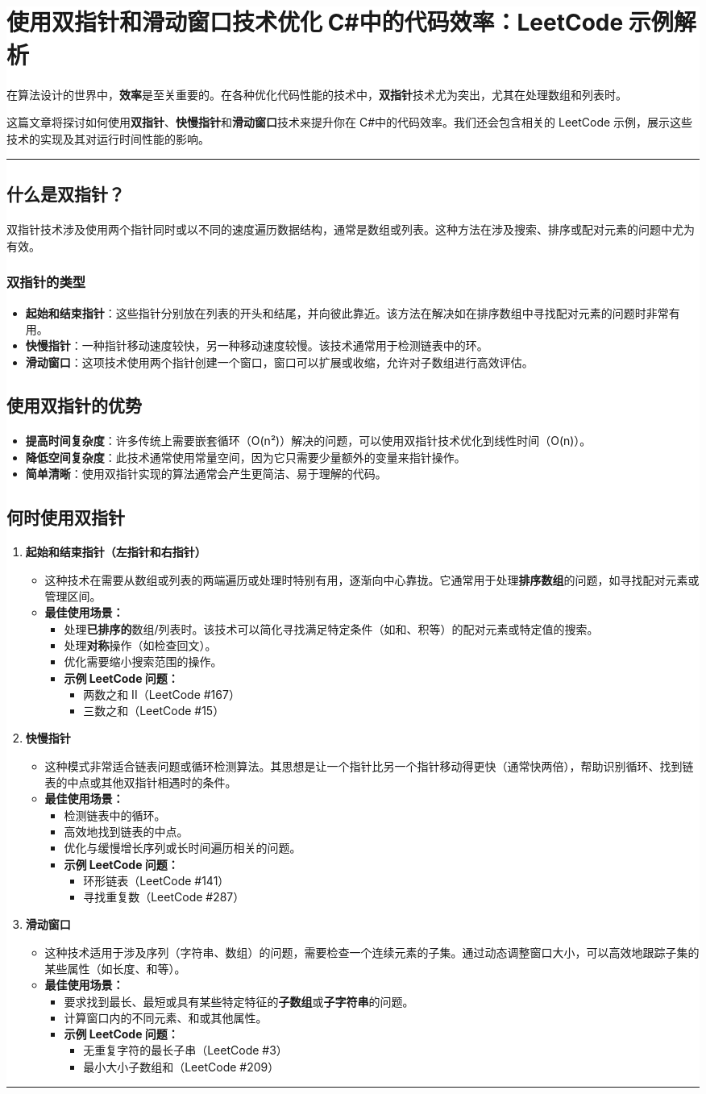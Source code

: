 # 使用双指针和滑动窗口技术优化 C#中的代码效率：LeetCode 示例解析

在算法设计的世界中，**效率**是至关重要的。在各种优化代码性能的技术中，**双指针**技术尤为突出，尤其在处理数组和列表时。

这篇文章将探讨如何使用**双指针**、**快慢指针**和**滑动窗口**技术来提升你在 C#中的代码效率。我们还会包含相关的 LeetCode 示例，展示这些技术的实现及其对运行时间性能的影响。

---

## 什么是双指针？

双指针技术涉及使用两个指针同时或以不同的速度遍历数据结构，通常是数组或列表。这种方法在涉及搜索、排序或配对元素的问题中尤为有效。

### 双指针的类型

- **起始和结束指针**：这些指针分别放在列表的开头和结尾，并向彼此靠近。该方法在解决如在排序数组中寻找配对元素的问题时非常有用。
- **快慢指针**：一种指针移动速度较快，另一种移动速度较慢。该技术通常用于检测链表中的环。
- **滑动窗口**：这项技术使用两个指针创建一个窗口，窗口可以扩展或收缩，允许对子数组进行高效评估。

## 使用双指针的优势

- **提高时间复杂度**：许多传统上需要嵌套循环（O(n²)）解决的问题，可以使用双指针技术优化到线性时间（O(n)）。
- **降低空间复杂度**：此技术通常使用常量空间，因为它只需要少量额外的变量来指针操作。
- **简单清晰**：使用双指针实现的算法通常会产生更简洁、易于理解的代码。

## 何时使用双指针

1. **起始和结束指针（左指针和右指针）**

   - 这种技术在需要从数组或列表的两端遍历或处理时特别有用，逐渐向中心靠拢。它通常用于处理**排序数组**的问题，如寻找配对元素或管理区间。
   - **最佳使用场景：**
     - 处理**已排序的**数组/列表时。该技术可以简化寻找满足特定条件（如和、积等）的配对元素或特定值的搜索。
     - 处理**对称**操作（如检查回文）。
     - 优化需要缩小搜索范围的操作。
     - **示例 LeetCode 问题：**
       - 两数之和 II（LeetCode #167）
       - 三数之和（LeetCode #15）

2. **快慢指针**

   - 这种模式非常适合链表问题或循环检测算法。其思想是让一个指针比另一个指针移动得更快（通常快两倍），帮助识别循环、找到链表的中点或其他双指针相遇时的条件。
   - **最佳使用场景：**
     - 检测链表中的循环。
     - 高效地找到链表的中点。
     - 优化与缓慢增长序列或长时间遍历相关的问题。
     - **示例 LeetCode 问题：**
       - 环形链表（LeetCode #141）
       - 寻找重复数（LeetCode #287）

3. **滑动窗口**
   - 这种技术适用于涉及序列（字符串、数组）的问题，需要检查一个连续元素的子集。通过动态调整窗口大小，可以高效地跟踪子集的某些属性（如长度、和等）。
   - **最佳使用场景：**
     - 要求找到最长、最短或具有某些特定特征的**子数组**或**子字符串**的问题。
     - 计算窗口内的不同元素、和或其他属性。
     - **示例 LeetCode 问题：**
       - 无重复字符的最长子串（LeetCode #3）
       - 最小大小子数组和（LeetCode #209）

---